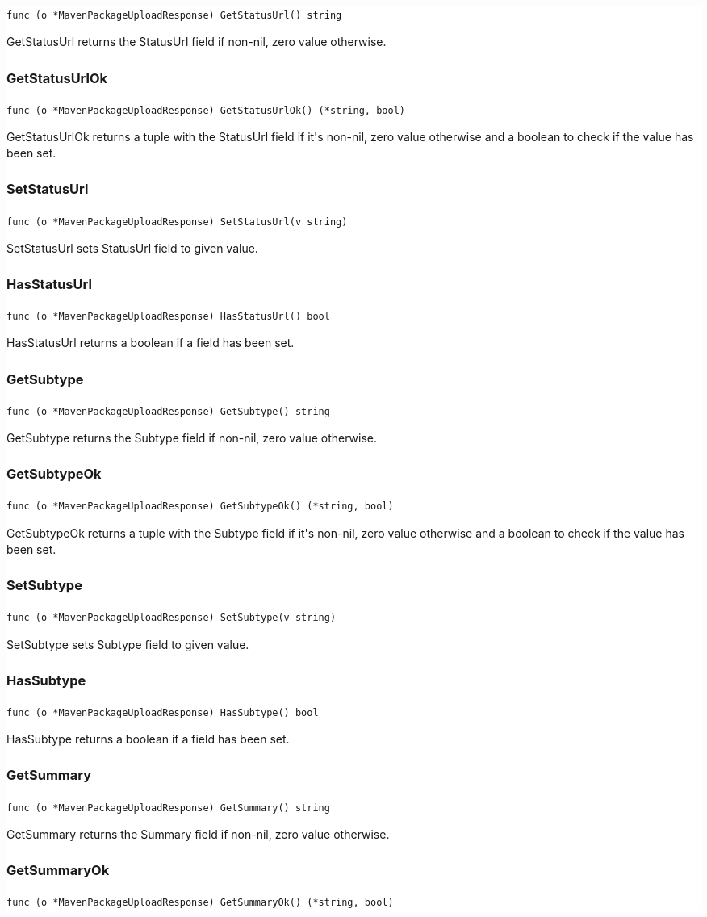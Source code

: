 `func (o *MavenPackageUploadResponse) GetStatusUrl() string`

GetStatusUrl returns the StatusUrl field if non-nil, zero value otherwise.

### GetStatusUrlOk

`func (o *MavenPackageUploadResponse) GetStatusUrlOk() (*string, bool)`

GetStatusUrlOk returns a tuple with the StatusUrl field if it's non-nil, zero value otherwise
and a boolean to check if the value has been set.

### SetStatusUrl

`func (o *MavenPackageUploadResponse) SetStatusUrl(v string)`

SetStatusUrl sets StatusUrl field to given value.

### HasStatusUrl

`func (o *MavenPackageUploadResponse) HasStatusUrl() bool`

HasStatusUrl returns a boolean if a field has been set.

### GetSubtype

`func (o *MavenPackageUploadResponse) GetSubtype() string`

GetSubtype returns the Subtype field if non-nil, zero value otherwise.

### GetSubtypeOk

`func (o *MavenPackageUploadResponse) GetSubtypeOk() (*string, bool)`

GetSubtypeOk returns a tuple with the Subtype field if it's non-nil, zero value otherwise
and a boolean to check if the value has been set.

### SetSubtype

`func (o *MavenPackageUploadResponse) SetSubtype(v string)`

SetSubtype sets Subtype field to given value.

### HasSubtype

`func (o *MavenPackageUploadResponse) HasSubtype() bool`

HasSubtype returns a boolean if a field has been set.

### GetSummary

`func (o *MavenPackageUploadResponse) GetSummary() string`

GetSummary returns the Summary field if non-nil, zero value otherwise.

### GetSummaryOk

`func (o *MavenPackageUploadResponse) GetSummaryOk() (*string, bool)`
